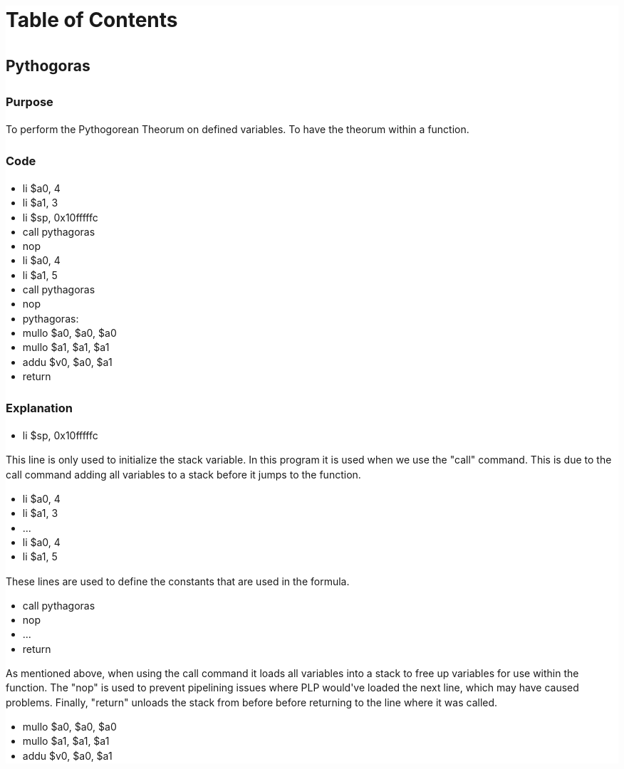 # Table of Contents #

## Pythogoras ##
### Purpose ###
To perform the Pythogorean Theorum on defined variables.
To have the theorum within a function.

### Code ###
  * li	$a0,	4
  * li	$a1,	3
  * li	$sp,	0x10fffffc
  * call	pythagoras
  * nop
  * li	$a0,	4
  * li	$a1,	5
  * call	pythagoras
  * nop
  * pythagoras:
  * mullo	$a0,	$a0,	$a0
  * mullo	$a1,	$a1,	$a1
  * addu	$v0,	$a0,	$a1
  * return

### Explanation ###
  * li	$sp,	0x10fffffc

This line is only used to initialize the stack variable.
In this program it is used when we use the "call" command.
This is due to the call command adding all variables to a stack before it jumps to the function.

  * li	$a0,	4
  * li	$a1,	3
  * ...
  * li	$a0,	4
  * li	$a1,	5

These lines are used to define the constants that are used in the formula.

  * call	pythagoras
  * nop
  * ...
  * return

As mentioned above, when using the call command it loads all variables into a stack to free up variables for use within the function.  The "nop" is used to prevent pipelining issues where PLP would've loaded the next line, which may have caused problems.  Finally, "return" unloads the stack from before before returning to the line where it was called.

  * mullo	$a0,	$a0,	$a0
  * mullo	$a1,	$a1,	$a1
  * addu	$v0,	$a0,	$a1
